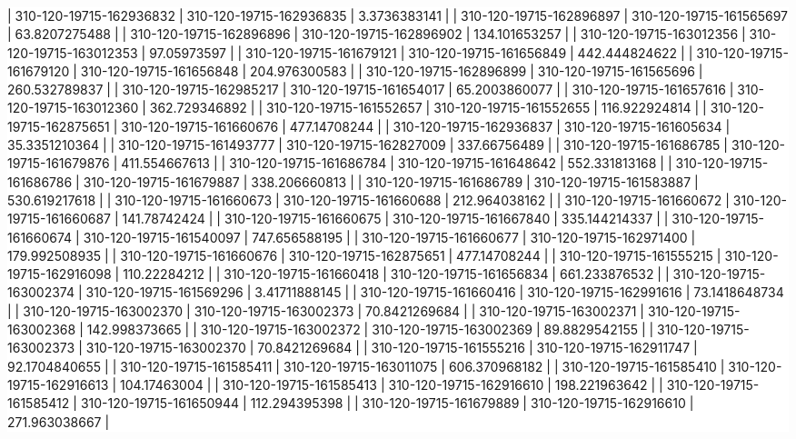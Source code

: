 | 310-120-19715-162936832 | 310-120-19715-162936835 | 3.3736383141 |
| 310-120-19715-162896897 | 310-120-19715-161565697 | 63.8207275488 |
| 310-120-19715-162896896 | 310-120-19715-162896902 | 134.101653257 |
| 310-120-19715-163012356 | 310-120-19715-163012353 | 97.05973597 |
| 310-120-19715-161679121 | 310-120-19715-161656849 | 442.444824622 |
| 310-120-19715-161679120 | 310-120-19715-161656848 | 204.976300583 |
| 310-120-19715-162896899 | 310-120-19715-161565696 | 260.532789837 |
| 310-120-19715-162985217 | 310-120-19715-161654017 | 65.2003860077 |
| 310-120-19715-161657616 | 310-120-19715-163012360 | 362.729346892 |
| 310-120-19715-161552657 | 310-120-19715-161552655 | 116.922924814 |
| 310-120-19715-162875651 | 310-120-19715-161660676 | 477.14708244 |
| 310-120-19715-162936837 | 310-120-19715-161605634 | 35.3351210364 |
| 310-120-19715-161493777 | 310-120-19715-162827009 | 337.66756489 |
| 310-120-19715-161686785 | 310-120-19715-161679876 | 411.554667613 |
| 310-120-19715-161686784 | 310-120-19715-161648642 | 552.331813168 |
| 310-120-19715-161686786 | 310-120-19715-161679887 | 338.206660813 |
| 310-120-19715-161686789 | 310-120-19715-161583887 | 530.619217618 |
| 310-120-19715-161660673 | 310-120-19715-161660688 | 212.964038162 |
| 310-120-19715-161660672 | 310-120-19715-161660687 | 141.78742424 |
| 310-120-19715-161660675 | 310-120-19715-161667840 | 335.144214337 |
| 310-120-19715-161660674 | 310-120-19715-161540097 | 747.656588195 |
| 310-120-19715-161660677 | 310-120-19715-162971400 | 179.992508935 |
| 310-120-19715-161660676 | 310-120-19715-162875651 | 477.14708244 |
| 310-120-19715-161555215 | 310-120-19715-162916098 | 110.22284212 |
| 310-120-19715-161660418 | 310-120-19715-161656834 | 661.233876532 |
| 310-120-19715-163002374 | 310-120-19715-161569296 | 3.41711888145 |
| 310-120-19715-161660416 | 310-120-19715-162991616 | 73.1418648734 |
| 310-120-19715-163002370 | 310-120-19715-163002373 | 70.8421269684 |
| 310-120-19715-163002371 | 310-120-19715-163002368 | 142.998373665 |
| 310-120-19715-163002372 | 310-120-19715-163002369 | 89.8829542155 |
| 310-120-19715-163002373 | 310-120-19715-163002370 | 70.8421269684 |
| 310-120-19715-161555216 | 310-120-19715-162911747 | 92.1704840655 |
| 310-120-19715-161585411 | 310-120-19715-163011075 | 606.370968182 |
| 310-120-19715-161585410 | 310-120-19715-162916613 | 104.17463004 |
| 310-120-19715-161585413 | 310-120-19715-162916610 | 198.221963642 |
| 310-120-19715-161585412 | 310-120-19715-161650944 | 112.294395398 |
| 310-120-19715-161679889 | 310-120-19715-162916610 | 271.963038667 |